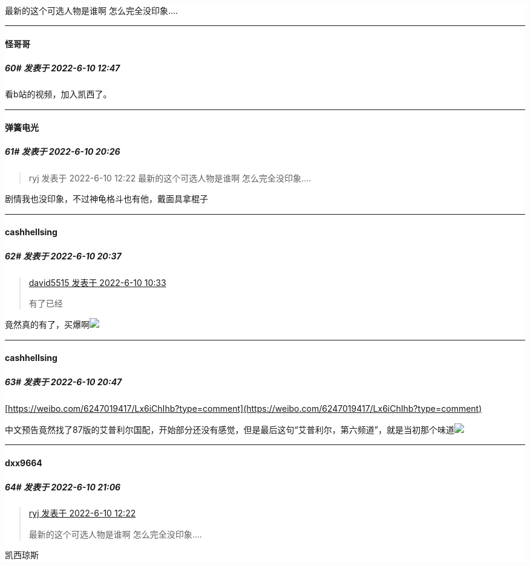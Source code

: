最新的这个可选人物是谁啊 怎么完全没印象....

*****

####  怪哥哥  
##### 60#       发表于 2022-6-10 12:47

看b站的视频，加入凯西了。



*****

####  弹簧电光  
##### 61#       发表于 2022-6-10 20:26

<blockquote>ryj 发表于 2022-6-10 12:22
最新的这个可选人物是谁啊 怎么完全没印象....</blockquote>
剧情我也没印象，不过神龟格斗也有他，戴面具拿棍子



*****

####  cashhellsing  
##### 62#       发表于 2022-6-10 20:37

<blockquote><a href="httphttps://bbs.saraba1st.com/2b/forum.php?mod=redirect&amp;goto=findpost&amp;pid=56203350&amp;ptid=2074519" target="_blank">david5515 发表于 2022-6-10 10:33</a>

有了已经</blockquote>
竟然真的有了，买爆啊<img src="https://static.saraba1st.com/image/smiley/face2017/062.gif" referrerpolicy="no-referrer">



*****

####  cashhellsing  
##### 63#       发表于 2022-6-10 20:47

[https://weibo.com/6247019417/Lx6iChIhb?type=comment](https://weibo.com/6247019417/Lx6iChIhb?type=comment)

中文预告竟然找了87版的艾普利尔国配，开始部分还没有感觉，但是最后这句“艾普利尔，第六频道”，就是当初那个味道<img src="https://static.saraba1st.com/image/smiley/face2017/138.png" referrerpolicy="no-referrer">



*****

####  dxx9664  
##### 64#       发表于 2022-6-10 21:06

<blockquote><a href="httphttps://bbs.saraba1st.com/2b/forum.php?mod=redirect&amp;goto=findpost&amp;pid=56204924&amp;ptid=2074519" target="_blank">ryj 发表于 2022-6-10 12:22</a>

最新的这个可选人物是谁啊 怎么完全没印象....</blockquote>
凯西琼斯
